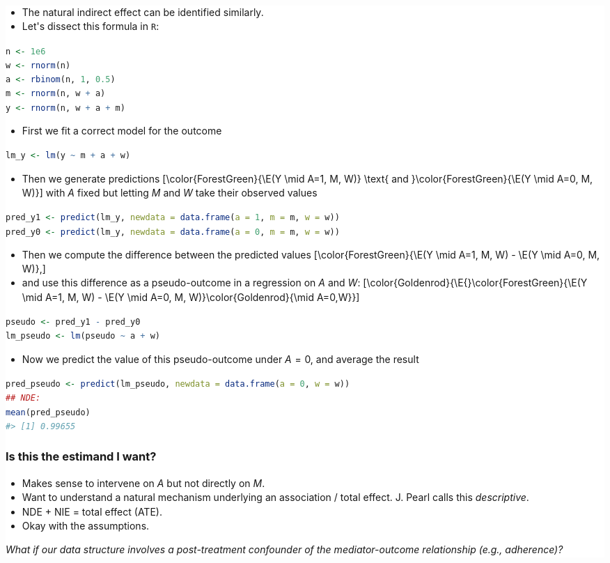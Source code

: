 - The natural indirect effect can be identified similarly.
- Let's dissect this formula in `R`:

```r
n <- 1e6
w <- rnorm(n)
a <- rbinom(n, 1, 0.5)
m <- rnorm(n, w + a)
y <- rnorm(n, w + a + m)
```
- First we fit a correct model for the outcome

```r
lm_y <- lm(y ~ m + a + w)
```

- Then we generate predictions \[\color{ForestGreen}{\E(Y \mid A=1, M, W)}
  \text{ and }\color{ForestGreen}{\E(Y \mid A=0, M, W)}\] with $A$ fixed but
  letting $M$ and $W$ take their observed values

```r
pred_y1 <- predict(lm_y, newdata = data.frame(a = 1, m = m, w = w))
pred_y0 <- predict(lm_y, newdata = data.frame(a = 0, m = m, w = w))
```
- Then we compute the difference between the predicted values
  \[\color{ForestGreen}{\E(Y \mid A=1, M, W) - \E(Y \mid A=0, M, W)},\]
- and use this difference as a pseudo-outcome in a regression on $A$ and $W$:
  \[\color{Goldenrod}{\E\{}\color{ForestGreen}{\E(Y \mid A=1, M, W) - \E(Y \mid
  A=0, M, W)}\color{Goldenrod}{\mid A=0,W\}}\]


```r
pseudo <- pred_y1 - pred_y0
lm_pseudo <- lm(pseudo ~ a + w)
```

- Now we predict the value of this pseudo-outcome under $A=0$, and average the
  result

```r
pred_pseudo <- predict(lm_pseudo, newdata = data.frame(a = 0, w = w))
## NDE:
mean(pred_pseudo)
#> [1] 0.99655
```

### Is this the estimand I want?

- Makes sense to intervene on $A$ but not directly on $M$.
- Want to understand a natural mechanism underlying an association / total
  effect. J. Pearl calls this _descriptive_.
- NDE + NIE = total effect (ATE).
- Okay with the assumptions.

_What if our data structure involves a post-treatment confounder of the
mediator-outcome relationship (e.g., adherence)?_

<div class="figure" style="text-align: center">